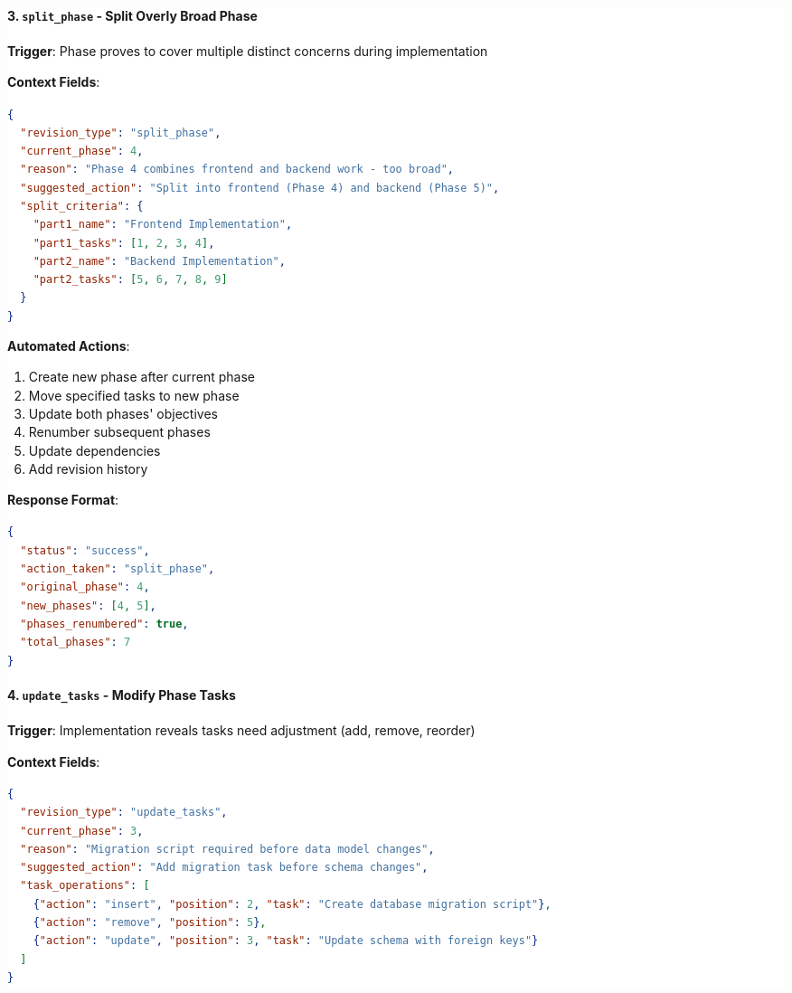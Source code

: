 #### 3. `split_phase` - Split Overly Broad Phase

**Trigger**: Phase proves to cover multiple distinct concerns during implementation

**Context Fields**:
```json
{
  "revision_type": "split_phase",
  "current_phase": 4,
  "reason": "Phase 4 combines frontend and backend work - too broad",
  "suggested_action": "Split into frontend (Phase 4) and backend (Phase 5)",
  "split_criteria": {
    "part1_name": "Frontend Implementation",
    "part1_tasks": [1, 2, 3, 4],
    "part2_name": "Backend Implementation",
    "part2_tasks": [5, 6, 7, 8, 9]
  }
}
```

**Automated Actions**:
1. Create new phase after current phase
2. Move specified tasks to new phase
3. Update both phases' objectives
4. Renumber subsequent phases
5. Update dependencies
6. Add revision history

**Response Format**:
```json
{
  "status": "success",
  "action_taken": "split_phase",
  "original_phase": 4,
  "new_phases": [4, 5],
  "phases_renumbered": true,
  "total_phases": 7
}
```

#### 4. `update_tasks` - Modify Phase Tasks

**Trigger**: Implementation reveals tasks need adjustment (add, remove, reorder)

**Context Fields**:
```json
{
  "revision_type": "update_tasks",
  "current_phase": 3,
  "reason": "Migration script required before data model changes",
  "suggested_action": "Add migration task before schema changes",
  "task_operations": [
    {"action": "insert", "position": 2, "task": "Create database migration script"},
    {"action": "remove", "position": 5},
    {"action": "update", "position": 3, "task": "Update schema with foreign keys"}
  ]
}
```
